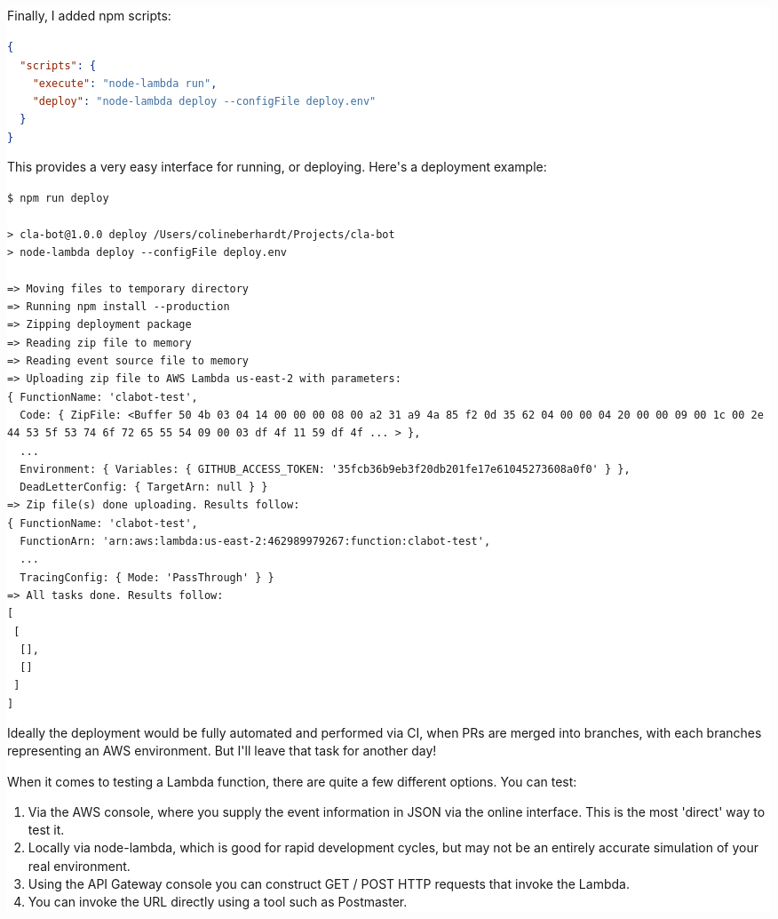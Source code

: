 Finally, I added npm scripts:

~~~json
{
  "scripts": {
    "execute": "node-lambda run",
    "deploy": "node-lambda deploy --configFile deploy.env"
  }
}  
~~~

This provides a very easy interface for running, or deploying. Here's a deployment example:

~~~console
$ npm run deploy

> cla-bot@1.0.0 deploy /Users/colineberhardt/Projects/cla-bot
> node-lambda deploy --configFile deploy.env

=> Moving files to temporary directory
=> Running npm install --production
=> Zipping deployment package
=> Reading zip file to memory
=> Reading event source file to memory
=> Uploading zip file to AWS Lambda us-east-2 with parameters:
{ FunctionName: 'clabot-test',
  Code: { ZipFile: <Buffer 50 4b 03 04 14 00 00 00 08 00 a2 31 a9 4a 85 f2 0d 35 62 04 00 00 04 20 00 00 09 00 1c 00 2e 44 53 5f 53 74 6f 72 65 55 54 09 00 03 df 4f 11 59 df 4f ... > },
  ...
  Environment: { Variables: { GITHUB_ACCESS_TOKEN: '35fcb36b9eb3f20db201fe17e61045273608a0f0' } },
  DeadLetterConfig: { TargetArn: null } }
=> Zip file(s) done uploading. Results follow:
{ FunctionName: 'clabot-test',
  FunctionArn: 'arn:aws:lambda:us-east-2:462989979267:function:clabot-test',
  ...
  TracingConfig: { Mode: 'PassThrough' } }
=> All tasks done. Results follow:
[
 [
  [],
  []
 ]
]
~~~

Ideally the deployment would be fully automated and performed via CI, when PRs are merged into branches, with each branches representing an AWS environment. But I'll leave that task for another day!

When it comes to testing a Lambda function, there are quite a few different options. You can test:

1. Via the AWS console, where you supply the event information in JSON via the online interface. This is the most 'direct' way to test it.
2. Locally via node-lambda, which is good for rapid development cycles, but may not be an entirely accurate simulation of your real environment.
3. Using the API Gateway console you can construct GET / POST HTTP requests that invoke the Lambda.
4. You can invoke the URL directly using a tool such as Postmaster.
